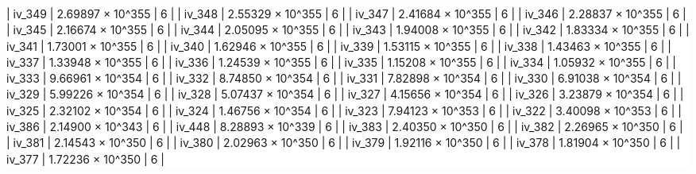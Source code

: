 | iv_349 | 2.69897 × 10^355 | 6 |
| iv_348 | 2.55329 × 10^355 | 6 |
| iv_347 | 2.41684 × 10^355 | 6 |
| iv_346 | 2.28837 × 10^355 | 6 |
| iv_345 | 2.16674 × 10^355 | 6 |
| iv_344 | 2.05095 × 10^355 | 6 |
| iv_343 | 1.94008 × 10^355 | 6 |
| iv_342 | 1.83334 × 10^355 | 6 |
| iv_341 | 1.73001 × 10^355 | 6 |
| iv_340 | 1.62946 × 10^355 | 6 |
| iv_339 | 1.53115 × 10^355 | 6 |
| iv_338 | 1.43463 × 10^355 | 6 |
| iv_337 | 1.33948 × 10^355 | 6 |
| iv_336 | 1.24539 × 10^355 | 6 |
| iv_335 | 1.15208 × 10^355 | 6 |
| iv_334 | 1.05932 × 10^355 | 6 |
| iv_333 | 9.66961 × 10^354 | 6 |
| iv_332 | 8.74850 × 10^354 | 6 |
| iv_331 | 7.82898 × 10^354 | 6 |
| iv_330 | 6.91038 × 10^354 | 6 |
| iv_329 | 5.99226 × 10^354 | 6 |
| iv_328 | 5.07437 × 10^354 | 6 |
| iv_327 | 4.15656 × 10^354 | 6 |
| iv_326 | 3.23879 × 10^354 | 6 |
| iv_325 | 2.32102 × 10^354 | 6 |
| iv_324 | 1.46756 × 10^354 | 6 |
| iv_323 | 7.94123 × 10^353 | 6 |
| iv_322 | 3.40098 × 10^353 | 6 |
| iv_386 | 2.14900 × 10^343 | 6 |
| iv_448 | 8.28893 × 10^339 | 6 |
| iv_383 | 2.40350 × 10^350 | 6 |
| iv_382 | 2.26965 × 10^350 | 6 |
| iv_381 | 2.14543 × 10^350 | 6 |
| iv_380 | 2.02963 × 10^350 | 6 |
| iv_379 | 1.92116 × 10^350 | 6 |
| iv_378 | 1.81904 × 10^350 | 6 |
| iv_377 | 1.72236 × 10^350 | 6 |